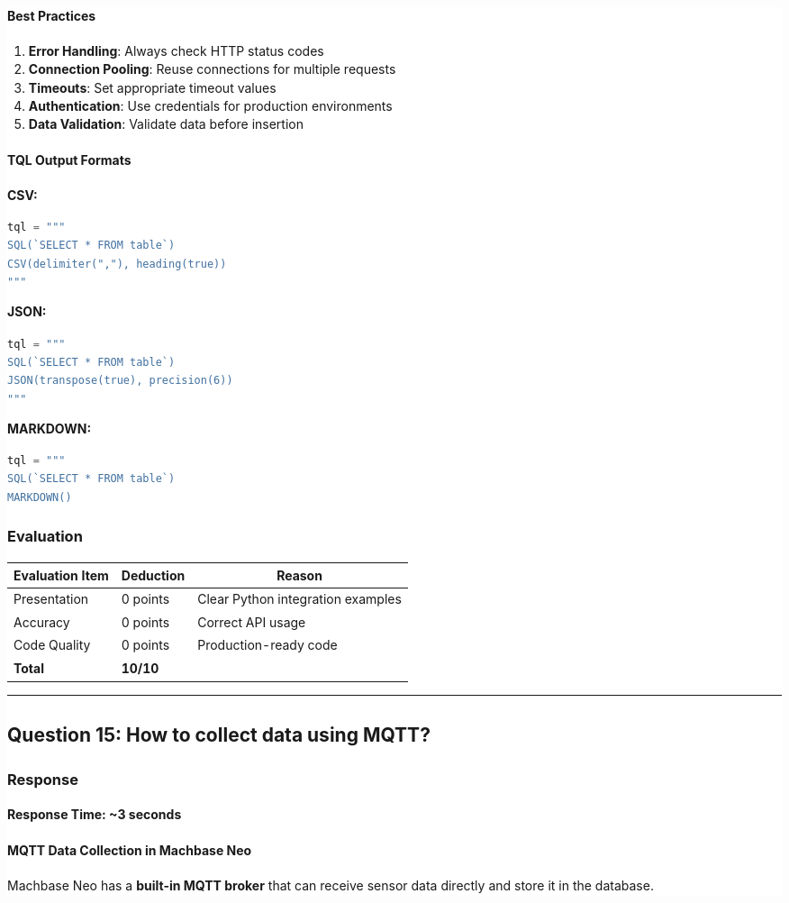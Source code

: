 #### Best Practices

1. **Error Handling**: Always check HTTP status codes
2. **Connection Pooling**: Reuse connections for multiple requests
3. **Timeouts**: Set appropriate timeout values
4. **Authentication**: Use credentials for production environments
5. **Data Validation**: Validate data before insertion

#### TQL Output Formats

**CSV:**
```python
tql = """
SQL(`SELECT * FROM table`)
CSV(delimiter(","), heading(true))
"""
```

**JSON:**
```python
tql = """
SQL(`SELECT * FROM table`)
JSON(transpose(true), precision(6))
"""
```

**MARKDOWN:**
```python
tql = """
SQL(`SELECT * FROM table`)
MARKDOWN()
```

### Evaluation
| Evaluation Item | Deduction | Reason |
|-----------------|-----------|--------|
| Presentation | 0 points | Clear Python integration examples |
| Accuracy | 0 points | Correct API usage |
| Code Quality | 0 points | Production-ready code |
| **Total** | **10/10** | |

---

## Question 15: How to collect data using MQTT?

### Response
**Response Time: ~3 seconds**

#### MQTT Data Collection in Machbase Neo

Machbase Neo has a **built-in MQTT broker** that can receive sensor data directly and store it in the database.
